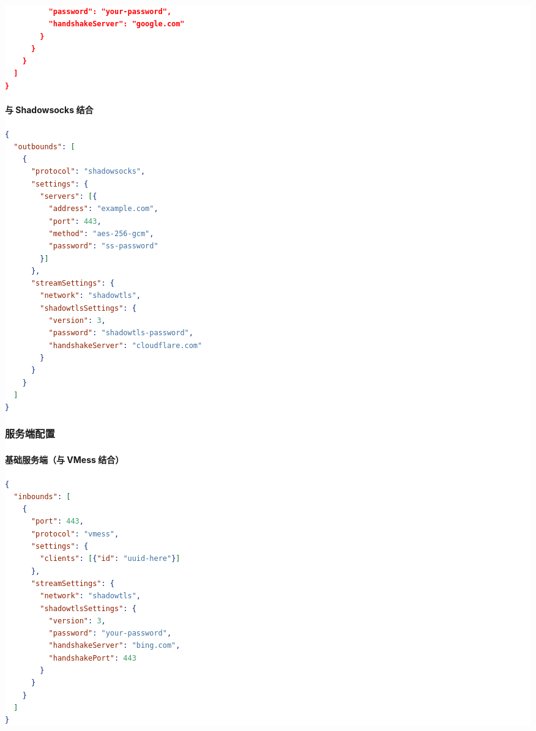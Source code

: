 ```json
          "password": "your-password",
          "handshakeServer": "google.com"
        }
      }
    }
  ]
}
```

#### 与 Shadowsocks 结合

```json
{
  "outbounds": [
    {
      "protocol": "shadowsocks",
      "settings": {
        "servers": [{
          "address": "example.com",
          "port": 443,
          "method": "aes-256-gcm",
          "password": "ss-password"
        }]
      },
      "streamSettings": {
        "network": "shadowtls",
        "shadowtlsSettings": {
          "version": 3,
          "password": "shadowtls-password",
          "handshakeServer": "cloudflare.com"
        }
      }
    }
  ]
}
```

### 服务端配置

#### 基础服务端（与 VMess 结合）

```json
{
  "inbounds": [
    {
      "port": 443,
      "protocol": "vmess",
      "settings": {
        "clients": [{"id": "uuid-here"}]
      },
      "streamSettings": {
        "network": "shadowtls",
        "shadowtlsSettings": {
          "version": 3,
          "password": "your-password",
          "handshakeServer": "bing.com",
          "handshakePort": 443
        }
      }
    }
  ]
}
```
